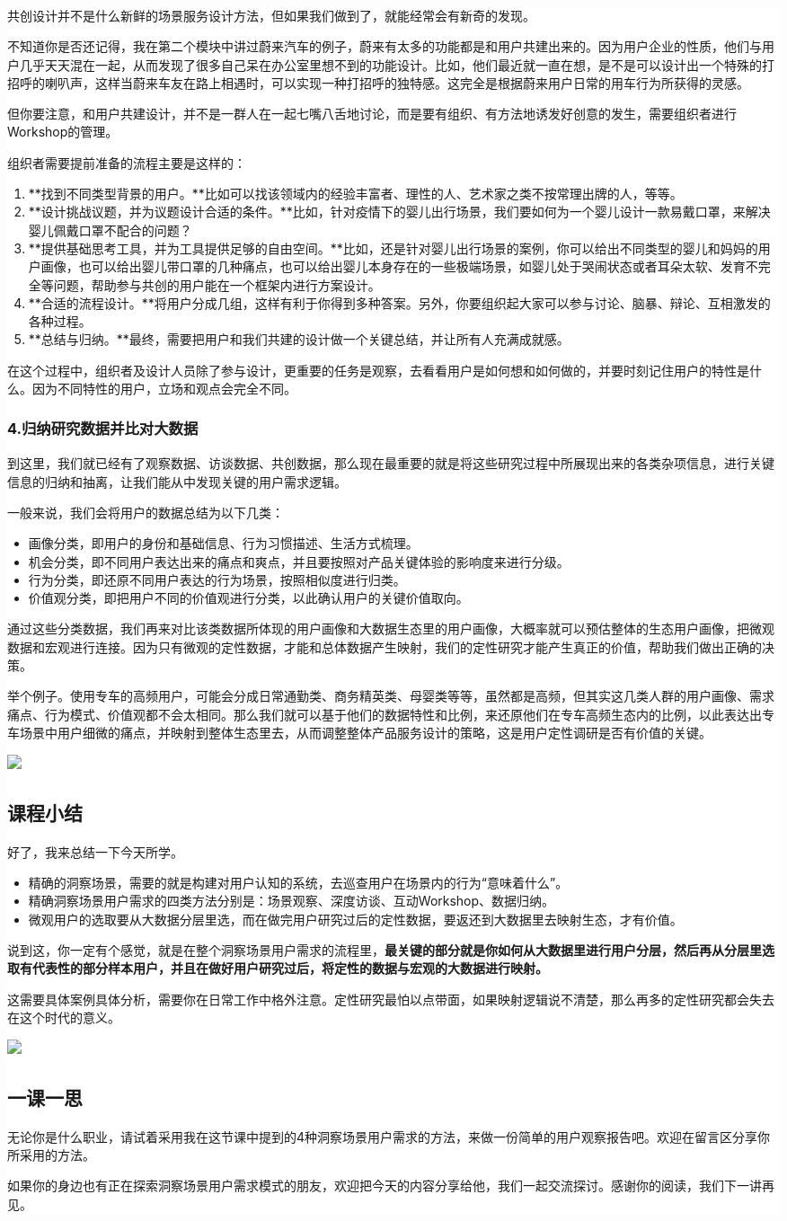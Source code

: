 共创设计并不是什么新鲜的场景服务设计方法，但如果我们做到了，就能经常会有新奇的发现。

不知道你是否还记得，我在第二个模块中讲过蔚来汽车的例子，蔚来有太多的功能都是和用户共建出来的。因为用户企业的性质，他们与用户几乎天天混在一起，从而发现了很多自己呆在办公室里想不到的功能设计。比如，他们最近就一直在想，是不是可以设计出一个特殊的打招呼的喇叭声，这样当蔚来车友在路上相遇时，可以实现一种打招呼的独特感。这完全是根据蔚来用户日常的用车行为所获得的灵感。

但你要注意，和用户共建设计，并不是一群人在一起七嘴八舌地讨论，而是要有组织、有方法地诱发好创意的发生，需要组织者进行Workshop的管理。

组织者需要提前准备的流程主要是这样的：

1. **找到不同类型背景的用户。**比如可以找该领域内的经验丰富者、理性的人、艺术家之类不按常理出牌的人，等等。
2. **设计挑战议题，并为议题设计合适的条件。**比如，针对疫情下的婴儿出行场景，我们要如何为一个婴儿设计一款易戴口罩，来解决婴儿佩戴口罩不配合的问题？
3. **提供基础思考工具，并为工具提供足够的自由空间。**比如，还是针对婴儿出行场景的案例，你可以给出不同类型的婴儿和妈妈的用户画像，也可以给出婴儿带口罩的几种痛点，也可以给出婴儿本身存在的一些极端场景，如婴儿处于哭闹状态或者耳朵太软、发育不完全等问题，帮助参与共创的用户能在一个框架内进行方案设计。
4. **合适的流程设计。**将用户分成几组，这样有利于你得到多种答案。另外，你要组织起大家可以参与讨论、脑暴、辩论、互相激发的各种过程。
5. **总结与归纳。**最终，需要把用户和我们共建的设计做一个关键总结，并让所有人充满成就感。

在这个过程中，组织者及设计人员除了参与设计，更重要的任务是观察，去看看用户是如何想和如何做的，并要时刻记住用户的特性是什么。因为不同特性的用户，立场和观点会完全不同。

### 4.归纳研究数据并比对大数据

到这里，我们就已经有了观察数据、访谈数据、共创数据，那么现在最重要的就是将这些研究过程中所展现出来的各类杂项信息，进行关键信息的归纳和抽离，让我们能从中发现关键的用户需求逻辑。

一般来说，我们会将用户的数据总结为以下几类：

- 画像分类，即用户的身份和基础信息、行为习惯描述、生活方式梳理。
- 机会分类，即不同用户表达出来的痛点和爽点，并且要按照对产品关键体验的影响度来进行分级。
- 行为分类，即还原不同用户表达的行为场景，按照相似度进行归类。
- 价值观分类，即把用户不同的价值观进行分类，以此确认用户的关键价值取向。

通过这些分类数据，我们再来对比该类数据所体现的用户画像和大数据生态里的用户画像，大概率就可以预估整体的生态用户画像，把微观数据和宏观进行连接。因为只有微观的定性数据，才能和总体数据产生映射，我们的定性研究才能产生真正的价值，帮助我们做出正确的决策。

举个例子。使用专车的高频用户，可能会分成日常通勤类、商务精英类、母婴类等等，虽然都是高频，但其实这几类人群的用户画像、需求痛点、行为模式、价值观都不会太相同。那么我们就可以基于他们的数据特性和比例，来还原他们在专车高频生态内的比例，以此表达出专车场景中用户细微的痛点，并映射到整体生态里去，从而调整整体产品服务设计的策略，这是用户定性调研是否有价值的关键。

![](https://static001.geekbang.org/resource/image/db/ea/dba462d56286792777b2e1fba146a6ea.jpg?wh=2000%2A1121)

## 课程小结

好了，我来总结一下今天所学。

- 精确的洞察场景，需要的就是构建对用户认知的系统，去巡查用户在场景内的行为“意味着什么”。
- 精确洞察场景用户需求的四类方法分别是：场景观察、深度访谈、互动Workshop、数据归纳。
- 微观用户的选取要从大数据分层里选，而在做完用户研究过后的定性数据，要返还到大数据里去映射生态，才有价值。

说到这，你一定有个感觉，就是在整个洞察场景用户需求的流程里，**最关键的部分就是你如何从大数据里进行用户分层，然后再从分层里选取有代表性的部分样本用户，并且在做好用户研究过后，将定性的数据与宏观的大数据进行映射。**

这需要具体案例具体分析，需要你在日常工作中格外注意。定性研究最怕以点带面，如果映射逻辑说不清楚，那么再多的定性研究都会失去在这个时代的意义。

![](https://static001.geekbang.org/resource/image/68/35/6887a0d49fb5433b87d47b44d7227a35.jpg?wh=1500%2A927)

## 一课一思

无论你是什么职业，请试着采用我在这节课中提到的4种洞察场景用户需求的方法，来做一份简单的用户观察报告吧。欢迎在留言区分享你所采用的方法。

如果你的身边也有正在探索洞察场景用户需求模式的朋友，欢迎把今天的内容分享给他，我们一起交流探讨。感谢你的阅读，我们下一讲再见。